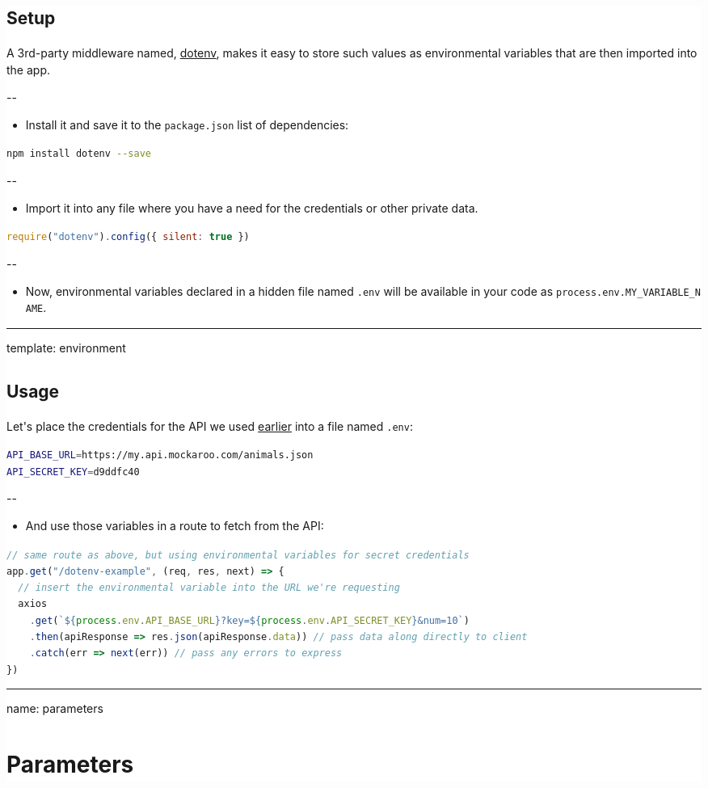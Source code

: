 ## Setup

A 3rd-party middleware named, [dotenv](https://www.npmjs.com/package/dotenv), makes it easy to store such values as environmental variables that are then imported into the app.

--

- Install it and save it to the `package.json` list of dependencies:

```bash
npm install dotenv --save
```

--

- Import it into any file where you have a need for the credentials or other private data.

```javascript
require("dotenv").config({ silent: true })
```

--

- Now, environmental variables declared in a hidden file named `.env` will be available in your code as `process.env.MY_VARIABLE_NAME`.

---

template: environment

## Usage

Let's place the credentials for the API we used [earlier](#api-call) into a file named `.env`:

```bash
API_BASE_URL=https://my.api.mockaroo.com/animals.json
API_SECRET_KEY=d9ddfc40
```

--

- And use those variables in a route to fetch from the API:

```javascript
// same route as above, but using environmental variables for secret credentials
app.get("/dotenv-example", (req, res, next) => {
  // insert the environmental variable into the URL we're requesting
  axios
    .get(`${process.env.API_BASE_URL}?key=${process.env.API_SECRET_KEY}&num=10`)
    .then(apiResponse => res.json(apiResponse.data)) // pass data along directly to client
    .catch(err => next(err)) // pass any errors to express
})
```

---

name: parameters

# Parameters

